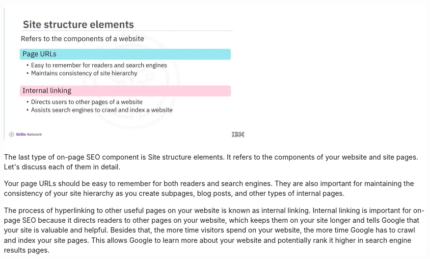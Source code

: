   <img src="./assets/images/image150.webp"
  alt="Site structure elements: Page URLs and Internal linking."
  style="width:500px;"/>
</p>

The last type of on-page SEO component is Site structure elements. It
refers to the components of your website and site pages. Let's discuss
each of them in detail.

Your page URLs should be easy to remember for both readers and search
engines. They are also important for maintaining the consistency of your
site hierarchy as you create subpages, blog posts, and other types of
internal pages.

The process of hyperlinking to other useful pages on your website is
known as internal linking. Internal linking is important for on-page SEO
because it directs readers to other pages on your website, which keeps
them on your site longer and tells Google that your site is valuable and
helpful. Besides that, the more time visitors spend on your website, the
more time Google has to crawl and index your site pages. This allows
Google to learn more about your website and potentially rank it higher
in search engine results pages.


<p align="center">